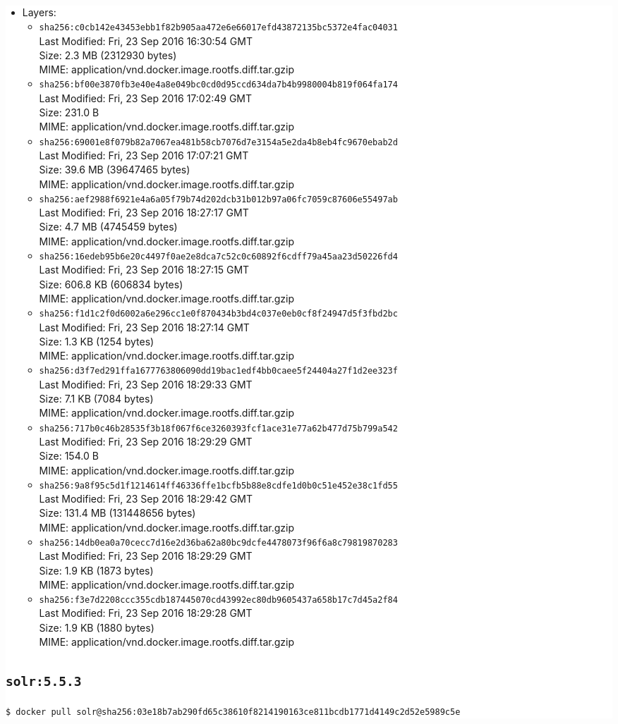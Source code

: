 -	Layers:
	-	`sha256:c0cb142e43453ebb1f82b905aa472e6e66017efd43872135bc5372e4fac04031`  
		Last Modified: Fri, 23 Sep 2016 16:30:54 GMT  
		Size: 2.3 MB (2312930 bytes)  
		MIME: application/vnd.docker.image.rootfs.diff.tar.gzip
	-	`sha256:bf00e3870fb3e40e4a8e049bc0cd0d95ccd634da7b4b9980004b819f064fa174`  
		Last Modified: Fri, 23 Sep 2016 17:02:49 GMT  
		Size: 231.0 B  
		MIME: application/vnd.docker.image.rootfs.diff.tar.gzip
	-	`sha256:69001e8f079b82a7067ea481b58cb7076d7e3154a5e2da4b8eb4fc9670ebab2d`  
		Last Modified: Fri, 23 Sep 2016 17:07:21 GMT  
		Size: 39.6 MB (39647465 bytes)  
		MIME: application/vnd.docker.image.rootfs.diff.tar.gzip
	-	`sha256:aef2988f6921e4a6a05f79b74d202dcb31b012b97a06fc7059c87606e55497ab`  
		Last Modified: Fri, 23 Sep 2016 18:27:17 GMT  
		Size: 4.7 MB (4745459 bytes)  
		MIME: application/vnd.docker.image.rootfs.diff.tar.gzip
	-	`sha256:16edeb95b6e20c4497f0ae2e8dca7c52c0c60892f6cdff79a45aa23d50226fd4`  
		Last Modified: Fri, 23 Sep 2016 18:27:15 GMT  
		Size: 606.8 KB (606834 bytes)  
		MIME: application/vnd.docker.image.rootfs.diff.tar.gzip
	-	`sha256:f1d1c2f0d6002a6e296cc1e0f870434b3bd4c037e0eb0cf8f24947d5f3fbd2bc`  
		Last Modified: Fri, 23 Sep 2016 18:27:14 GMT  
		Size: 1.3 KB (1254 bytes)  
		MIME: application/vnd.docker.image.rootfs.diff.tar.gzip
	-	`sha256:d3f7ed291ffa1677763806090dd19bac1edf4bb0caee5f24404a27f1d2ee323f`  
		Last Modified: Fri, 23 Sep 2016 18:29:33 GMT  
		Size: 7.1 KB (7084 bytes)  
		MIME: application/vnd.docker.image.rootfs.diff.tar.gzip
	-	`sha256:717b0c46b28535f3b18f067f6ce3260393fcf1ace31e77a62b477d75b799a542`  
		Last Modified: Fri, 23 Sep 2016 18:29:29 GMT  
		Size: 154.0 B  
		MIME: application/vnd.docker.image.rootfs.diff.tar.gzip
	-	`sha256:9a8f95c5d1f1214614ff46336ffe1bcfb5b88e8cdfe1d0b0c51e452e38c1fd55`  
		Last Modified: Fri, 23 Sep 2016 18:29:42 GMT  
		Size: 131.4 MB (131448656 bytes)  
		MIME: application/vnd.docker.image.rootfs.diff.tar.gzip
	-	`sha256:14db0ea0a70cecc7d16e2d36ba62a80bc9dcfe4478073f96f6a8c79819870283`  
		Last Modified: Fri, 23 Sep 2016 18:29:29 GMT  
		Size: 1.9 KB (1873 bytes)  
		MIME: application/vnd.docker.image.rootfs.diff.tar.gzip
	-	`sha256:f3e7d2208ccc355cdb187445070cd43992ec80db9605437a658b17c7d45a2f84`  
		Last Modified: Fri, 23 Sep 2016 18:29:28 GMT  
		Size: 1.9 KB (1880 bytes)  
		MIME: application/vnd.docker.image.rootfs.diff.tar.gzip

## `solr:5.5.3`

```console
$ docker pull solr@sha256:03e18b7ab290fd65c38610f8214190163ce811bcdb1771d4149c2d52e5989c5e
```
